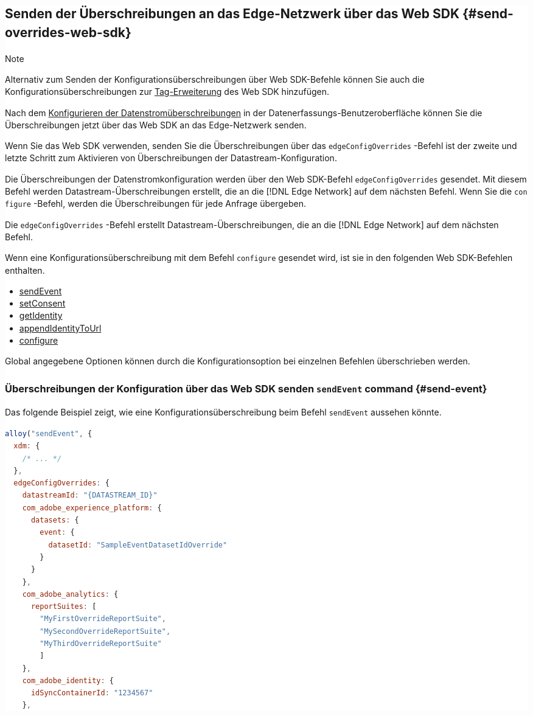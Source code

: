 ## Senden der Überschreibungen an das Edge-Netzwerk über das Web SDK {#send-overrides-web-sdk}

>[!NOTE]
>
>Alternativ zum Senden der Konfigurationsüberschreibungen über Web SDK-Befehle können Sie auch die Konfigurationsüberschreibungen zur [Tag-Erweiterung](../tags/extensions/client/web-sdk/web-sdk-extension-configuration.md) des Web SDK hinzufügen.

Nach dem [Konfigurieren der Datenstromüberschreibungen](#configure-overrides) in der Datenerfassungs-Benutzeroberfläche können Sie die Überschreibungen jetzt über das Web SDK an das Edge-Netzwerk senden.

Wenn Sie das Web SDK verwenden, senden Sie die Überschreibungen über das `edgeConfigOverrides` -Befehl ist der zweite und letzte Schritt zum Aktivieren von Überschreibungen der Datastream-Konfiguration.

Die Überschreibungen der Datenstromkonfiguration werden über den Web SDK-Befehl `edgeConfigOverrides` gesendet. Mit diesem Befehl werden Datastream-Überschreibungen erstellt, die an die [!DNL Edge Network] auf dem nächsten Befehl. Wenn Sie die `configure` -Befehl, werden die Überschreibungen für jede Anfrage übergeben.

Die `edgeConfigOverrides` -Befehl erstellt Datastream-Überschreibungen, die an die [!DNL Edge Network] auf dem nächsten Befehl.

Wenn eine Konfigurationsüberschreibung mit dem Befehl `configure` gesendet wird, ist sie in den folgenden Web SDK-Befehlen enthalten.

* [sendEvent](../edge/fundamentals/tracking-events.md)
* [setConsent](../edge/consent/iab-tcf/overview.md)
* [getIdentity](../edge/identity/overview.md)
* [appendIdentityToUrl](../edge/identity/id-sharing.md#cross-domain-sharing)
* [configure](../edge/fundamentals/configuring-the-sdk.md)

Global angegebene Optionen können durch die Konfigurationsoption bei einzelnen Befehlen überschrieben werden.

### Überschreibungen der Konfiguration über das Web SDK senden `sendEvent` command {#send-event}

Das folgende Beispiel zeigt, wie eine Konfigurationsüberschreibung beim Befehl `sendEvent` aussehen könnte.

```js {line-numbers="true" highlight="5-25"}
alloy("sendEvent", {
  xdm: {
    /* ... */
  },
  edgeConfigOverrides: {
    datastreamId: "{DATASTREAM_ID}"
    com_adobe_experience_platform: {
      datasets: {
        event: {
          datasetId: "SampleEventDatasetIdOverride"
        }
      }
    },
    com_adobe_analytics: {
      reportSuites: [
        "MyFirstOverrideReportSuite",
        "MySecondOverrideReportSuite",
        "MyThirdOverrideReportSuite"
        ]
    },
    com_adobe_identity: {
      idSyncContainerId: "1234567"
    },
```